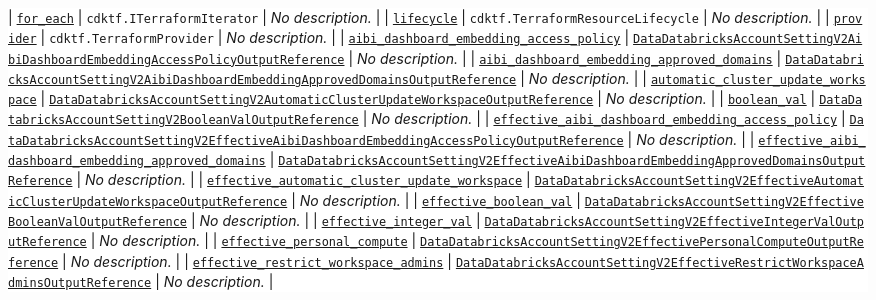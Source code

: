 | <code><a href="#@cdktf/provider-databricks.dataDatabricksAccountSettingV2.DataDatabricksAccountSettingV2.property.forEach">for_each</a></code> | <code>cdktf.ITerraformIterator</code> | *No description.* |
| <code><a href="#@cdktf/provider-databricks.dataDatabricksAccountSettingV2.DataDatabricksAccountSettingV2.property.lifecycle">lifecycle</a></code> | <code>cdktf.TerraformResourceLifecycle</code> | *No description.* |
| <code><a href="#@cdktf/provider-databricks.dataDatabricksAccountSettingV2.DataDatabricksAccountSettingV2.property.provider">provider</a></code> | <code>cdktf.TerraformProvider</code> | *No description.* |
| <code><a href="#@cdktf/provider-databricks.dataDatabricksAccountSettingV2.DataDatabricksAccountSettingV2.property.aibiDashboardEmbeddingAccessPolicy">aibi_dashboard_embedding_access_policy</a></code> | <code><a href="#@cdktf/provider-databricks.dataDatabricksAccountSettingV2.DataDatabricksAccountSettingV2AibiDashboardEmbeddingAccessPolicyOutputReference">DataDatabricksAccountSettingV2AibiDashboardEmbeddingAccessPolicyOutputReference</a></code> | *No description.* |
| <code><a href="#@cdktf/provider-databricks.dataDatabricksAccountSettingV2.DataDatabricksAccountSettingV2.property.aibiDashboardEmbeddingApprovedDomains">aibi_dashboard_embedding_approved_domains</a></code> | <code><a href="#@cdktf/provider-databricks.dataDatabricksAccountSettingV2.DataDatabricksAccountSettingV2AibiDashboardEmbeddingApprovedDomainsOutputReference">DataDatabricksAccountSettingV2AibiDashboardEmbeddingApprovedDomainsOutputReference</a></code> | *No description.* |
| <code><a href="#@cdktf/provider-databricks.dataDatabricksAccountSettingV2.DataDatabricksAccountSettingV2.property.automaticClusterUpdateWorkspace">automatic_cluster_update_workspace</a></code> | <code><a href="#@cdktf/provider-databricks.dataDatabricksAccountSettingV2.DataDatabricksAccountSettingV2AutomaticClusterUpdateWorkspaceOutputReference">DataDatabricksAccountSettingV2AutomaticClusterUpdateWorkspaceOutputReference</a></code> | *No description.* |
| <code><a href="#@cdktf/provider-databricks.dataDatabricksAccountSettingV2.DataDatabricksAccountSettingV2.property.booleanVal">boolean_val</a></code> | <code><a href="#@cdktf/provider-databricks.dataDatabricksAccountSettingV2.DataDatabricksAccountSettingV2BooleanValOutputReference">DataDatabricksAccountSettingV2BooleanValOutputReference</a></code> | *No description.* |
| <code><a href="#@cdktf/provider-databricks.dataDatabricksAccountSettingV2.DataDatabricksAccountSettingV2.property.effectiveAibiDashboardEmbeddingAccessPolicy">effective_aibi_dashboard_embedding_access_policy</a></code> | <code><a href="#@cdktf/provider-databricks.dataDatabricksAccountSettingV2.DataDatabricksAccountSettingV2EffectiveAibiDashboardEmbeddingAccessPolicyOutputReference">DataDatabricksAccountSettingV2EffectiveAibiDashboardEmbeddingAccessPolicyOutputReference</a></code> | *No description.* |
| <code><a href="#@cdktf/provider-databricks.dataDatabricksAccountSettingV2.DataDatabricksAccountSettingV2.property.effectiveAibiDashboardEmbeddingApprovedDomains">effective_aibi_dashboard_embedding_approved_domains</a></code> | <code><a href="#@cdktf/provider-databricks.dataDatabricksAccountSettingV2.DataDatabricksAccountSettingV2EffectiveAibiDashboardEmbeddingApprovedDomainsOutputReference">DataDatabricksAccountSettingV2EffectiveAibiDashboardEmbeddingApprovedDomainsOutputReference</a></code> | *No description.* |
| <code><a href="#@cdktf/provider-databricks.dataDatabricksAccountSettingV2.DataDatabricksAccountSettingV2.property.effectiveAutomaticClusterUpdateWorkspace">effective_automatic_cluster_update_workspace</a></code> | <code><a href="#@cdktf/provider-databricks.dataDatabricksAccountSettingV2.DataDatabricksAccountSettingV2EffectiveAutomaticClusterUpdateWorkspaceOutputReference">DataDatabricksAccountSettingV2EffectiveAutomaticClusterUpdateWorkspaceOutputReference</a></code> | *No description.* |
| <code><a href="#@cdktf/provider-databricks.dataDatabricksAccountSettingV2.DataDatabricksAccountSettingV2.property.effectiveBooleanVal">effective_boolean_val</a></code> | <code><a href="#@cdktf/provider-databricks.dataDatabricksAccountSettingV2.DataDatabricksAccountSettingV2EffectiveBooleanValOutputReference">DataDatabricksAccountSettingV2EffectiveBooleanValOutputReference</a></code> | *No description.* |
| <code><a href="#@cdktf/provider-databricks.dataDatabricksAccountSettingV2.DataDatabricksAccountSettingV2.property.effectiveIntegerVal">effective_integer_val</a></code> | <code><a href="#@cdktf/provider-databricks.dataDatabricksAccountSettingV2.DataDatabricksAccountSettingV2EffectiveIntegerValOutputReference">DataDatabricksAccountSettingV2EffectiveIntegerValOutputReference</a></code> | *No description.* |
| <code><a href="#@cdktf/provider-databricks.dataDatabricksAccountSettingV2.DataDatabricksAccountSettingV2.property.effectivePersonalCompute">effective_personal_compute</a></code> | <code><a href="#@cdktf/provider-databricks.dataDatabricksAccountSettingV2.DataDatabricksAccountSettingV2EffectivePersonalComputeOutputReference">DataDatabricksAccountSettingV2EffectivePersonalComputeOutputReference</a></code> | *No description.* |
| <code><a href="#@cdktf/provider-databricks.dataDatabricksAccountSettingV2.DataDatabricksAccountSettingV2.property.effectiveRestrictWorkspaceAdmins">effective_restrict_workspace_admins</a></code> | <code><a href="#@cdktf/provider-databricks.dataDatabricksAccountSettingV2.DataDatabricksAccountSettingV2EffectiveRestrictWorkspaceAdminsOutputReference">DataDatabricksAccountSettingV2EffectiveRestrictWorkspaceAdminsOutputReference</a></code> | *No description.* |